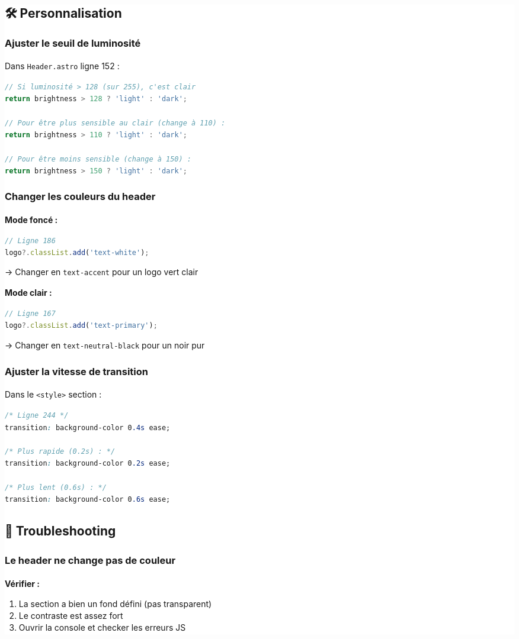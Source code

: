 ## 🛠️ Personnalisation

### Ajuster le seuil de luminosité

Dans `Header.astro` ligne 152 :
```javascript
// Si luminosité > 128 (sur 255), c'est clair
return brightness > 128 ? 'light' : 'dark';

// Pour être plus sensible au clair (change à 110) :
return brightness > 110 ? 'light' : 'dark';

// Pour être moins sensible (change à 150) :
return brightness > 150 ? 'light' : 'dark';
```

### Changer les couleurs du header

**Mode foncé :**
```javascript
// Ligne 186
logo?.classList.add('text-white');
```
→ Changer en `text-accent` pour un logo vert clair

**Mode clair :**
```javascript
// Ligne 167
logo?.classList.add('text-primary');
```
→ Changer en `text-neutral-black` pour un noir pur

### Ajuster la vitesse de transition

Dans le `<style>` section :
```css
/* Ligne 244 */
transition: background-color 0.4s ease;

/* Plus rapide (0.2s) : */
transition: background-color 0.2s ease;

/* Plus lent (0.6s) : */
transition: background-color 0.6s ease;
```

## 🐛 Troubleshooting

### Le header ne change pas de couleur

**Vérifier :**
1. La section a bien un fond défini (pas transparent)
2. Le contraste est assez fort
3. Ouvrir la console et checker les erreurs JS
